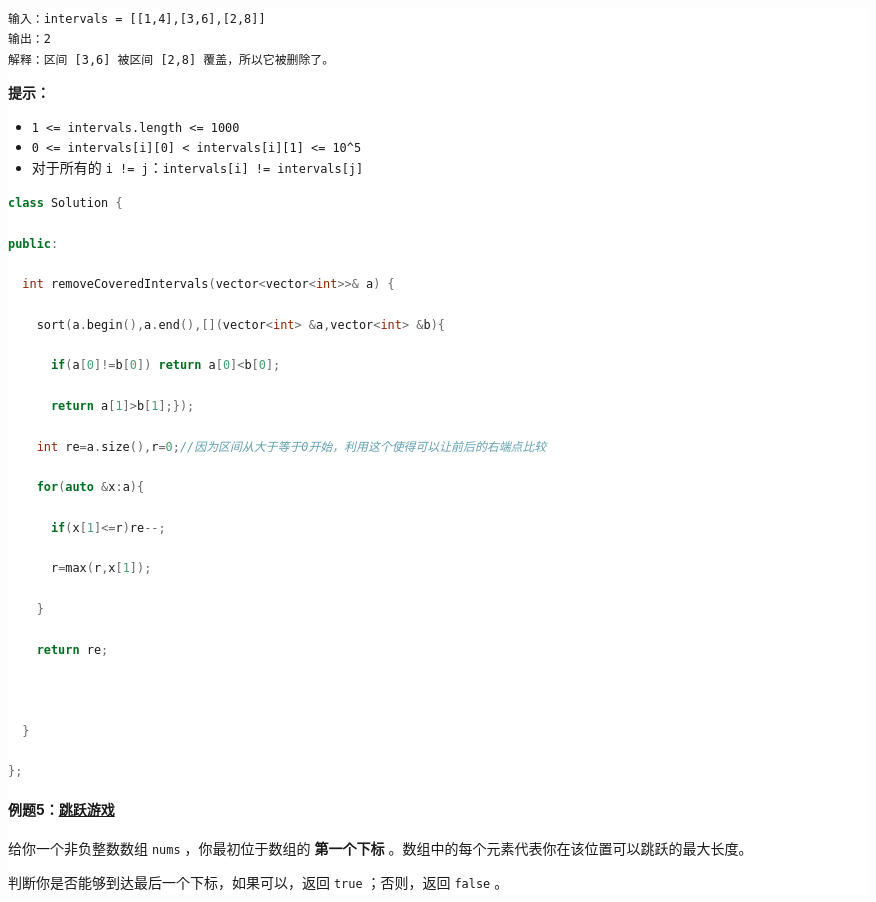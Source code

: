 ```
输入：intervals = [[1,4],[3,6],[2,8]]
输出：2
解释：区间 [3,6] 被区间 [2,8] 覆盖，所以它被删除了。
```

 

**提示：**

- `1 <= intervals.length <= 1000`
- `0 <= intervals[i][0] < intervals[i][1] <= 10^5`
- 对于所有的 `i != j`：`intervals[i] != intervals[j]`

```c++
class Solution {

public:

  int removeCoveredIntervals(vector<vector<int>>& a) {

​    sort(a.begin(),a.end(),[](vector<int> &a,vector<int> &b){

​      if(a[0]!=b[0]) return a[0]<b[0];

​      return a[1]>b[1];});

​    int re=a.size(),r=0;//因为区间从大于等于0开始，利用这个使得可以让前后的右端点比较

​    for(auto &x:a){

​      if(x[1]<=r)re--;

​      r=max(r,x[1]);

​    }

​    return re;



  }

};


```

#### 例题5：[跳跃游戏](https://leetcode.cn/problems/jump-game/)

给你一个非负整数数组 `nums` ，你最初位于数组的 **第一个下标** 。数组中的每个元素代表你在该位置可以跳跃的最大长度。

判断你是否能够到达最后一个下标，如果可以，返回 `true` ；否则，返回 `false` 。

 

